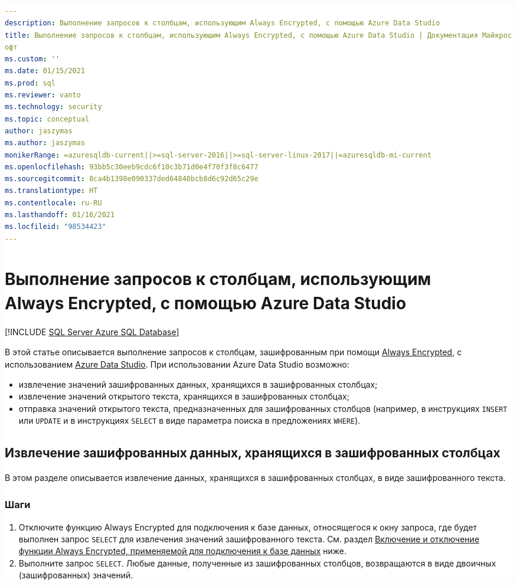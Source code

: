 ```yaml
---
description: Выполнение запросов к столбцам, использующим Always Encrypted, с помощью Azure Data Studio
title: Выполнение запросов к столбцам, использующим Always Encrypted, с помощью Azure Data Studio | Документация Майкрософт
ms.custom: ''
ms.date: 01/15/2021
ms.prod: sql
ms.reviewer: vanto
ms.technology: security
ms.topic: conceptual
author: jaszymas
ms.author: jaszymas
monikerRange: =azuresqldb-current||>=sql-server-2016||>=sql-server-linux-2017||=azuresqldb-mi-current
ms.openlocfilehash: 93bb5c30eeb9cdc6f10c3b71d0e4f70f3f8c6477
ms.sourcegitcommit: 8ca4b1398e090337ded64840bcb8d6c92d65c29e
ms.translationtype: HT
ms.contentlocale: ru-RU
ms.lasthandoff: 01/16/2021
ms.locfileid: "98534423"
---
```

# <a name="query-columns-using-always-encrypted-with-azure-data-studio"></a>Выполнение запросов к столбцам, использующим Always Encrypted, с помощью Azure Data Studio
[!INCLUDE [SQL Server Azure SQL Database](../../../includes/applies-to-version/sql-asdb.md)]

В этой статье описывается выполнение запросов к столбцам, зашифрованным при помощи [Always Encrypted](../../../relational-databases/security/encryption/always-encrypted-database-engine.md), с использованием [Azure Data Studio](../../../azure-data-studio/what-is-azure-data-studio.md). При использовании Azure Data Studio возможно:
- извлечение значений зашифрованных данных, хранящихся в зашифрованных столбцах; 
- извлечение значений открытого текста, хранящихся в зашифрованных столбцах;  
- отправка значений открытого текста, предназначенных для зашифрованных столбцов (например, в инструкциях `INSERT` или `UPDATE` и в инструкциях `SELECT` в виде параметра поиска в предложениях `WHERE`). 

## <a name="retrieving-ciphertext-values-stored-in-encrypted-columns"></a>Извлечение зашифрованных данных, хранящихся в зашифрованных столбцах    
В этом разделе описывается извлечение данных, хранящихся в зашифрованных столбцах, в виде зашифрованного текста.

### <a name="steps"></a>Шаги
1. Отключите функцию Always Encrypted для подключения к базе данных, относящегося к окну запроса, где будет выполнен запрос `SELECT` для извлечения значений зашифрованного текста. См. раздел [Включение и отключение функции Always Encrypted, применяемой для подключения к базе данных](#enabling-and-disabling-always-encrypted-for-a-database-connection) ниже.     
1. Выполните запрос `SELECT`. Любые данные, полученные из зашифрованных столбцов, возвращаются в виде двоичных (зашифрованных) значений.   
